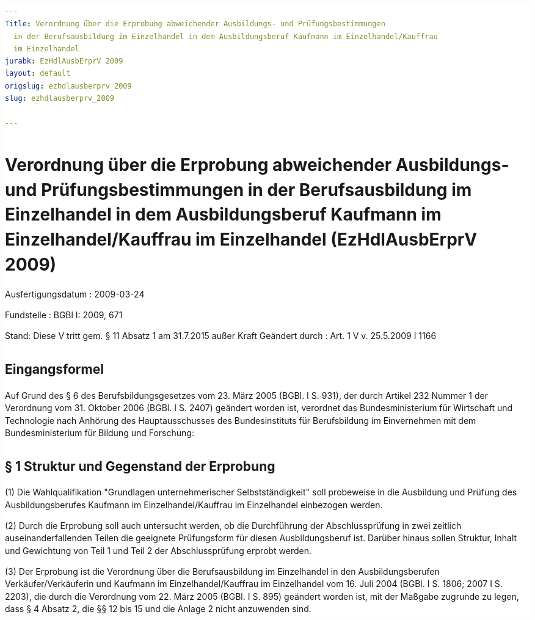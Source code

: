 ```yaml
---
Title: Verordnung über die Erprobung abweichender Ausbildungs- und Prüfungsbestimmungen
  in der Berufsausbildung im Einzelhandel in dem Ausbildungsberuf Kaufmann im Einzelhandel/Kauffrau
  im Einzelhandel
jurabk: EzHdlAusbErprV 2009
layout: default
origslug: ezhdlausberprv_2009
slug: ezhdlausberprv_2009

---
```


# Verordnung über die Erprobung abweichender Ausbildungs- und Prüfungsbestimmungen in der Berufsausbildung im Einzelhandel in dem Ausbildungsberuf Kaufmann im Einzelhandel/Kauffrau im Einzelhandel (EzHdlAusbErprV 2009)

Ausfertigungsdatum
:   2009-03-24

Fundstelle
:   BGBl I: 2009, 671

Stand: Diese V tritt gem. § 11 Absatz 1 am 31.7.2015 außer Kraft
Geändert durch
:   Art. 1 V v. 25.5.2009 I 1166

## Eingangsformel

Auf Grund des § 6 des Berufsbildungsgesetzes vom 23. März 2005 (BGBl.
I S. 931), der durch Artikel 232 Nummer 1 der Verordnung vom 31.
Oktober 2006 (BGBl. I S. 2407) geändert worden ist, verordnet das
Bundesministerium für Wirtschaft und Technologie nach Anhörung des
Hauptausschusses des Bundesinstituts für Berufsbildung im Einvernehmen
mit dem Bundesministerium für Bildung und Forschung:

## § 1 Struktur und Gegenstand der Erprobung

(1) Die Wahlqualifikation "Grundlagen unternehmerischer
Selbstständigkeit" soll probeweise in die Ausbildung und Prüfung des
Ausbildungsberufes Kaufmann im Einzelhandel/Kauffrau im Einzelhandel
einbezogen werden.

(2) Durch die Erprobung soll auch untersucht werden, ob die
Durchführung der Abschlussprüfung in zwei zeitlich
auseinanderfallenden Teilen die geeignete Prüfungsform für diesen
Ausbildungsberuf ist. Darüber hinaus sollen Struktur, Inhalt und
Gewichtung von Teil 1 und Teil 2 der Abschlussprüfung erprobt werden.

(3) Der Erprobung ist die Verordnung über die Berufsausbildung im
Einzelhandel in den Ausbildungsberufen Verkäufer/Verkäuferin und
Kaufmann im Einzelhandel/Kauffrau im Einzelhandel vom 16. Juli 2004
(BGBl. I S. 1806; 2007 I S. 2203), die durch die Verordnung vom 22.
März 2005 (BGBl. I S. 895) geändert worden ist, mit der Maßgabe
zugrunde zu legen, dass § 4 Absatz 2, die §§ 12 bis 15 und die Anlage
2 nicht anzuwenden sind.
